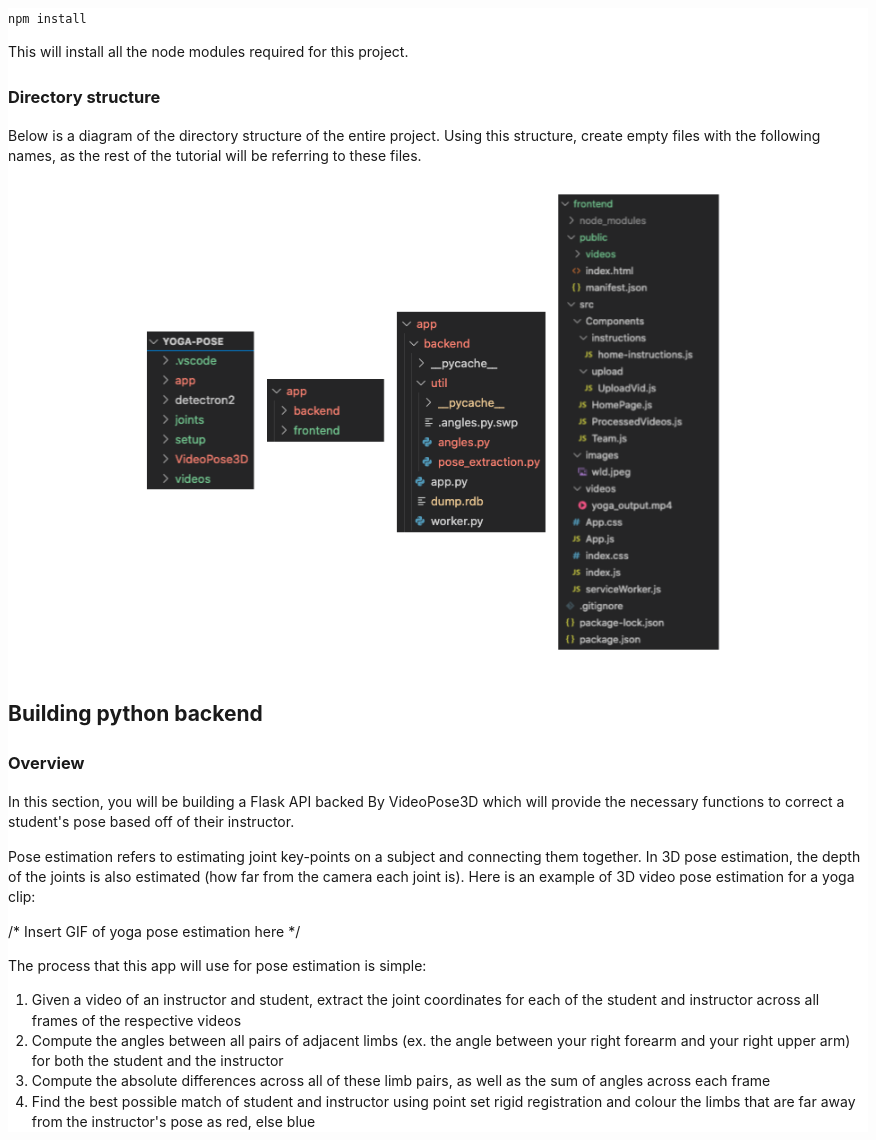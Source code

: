 ```sh
npm install
```

This will install all the node modules required for this project.

### Directory structure
Below is a diagram of the directory structure of the entire project. Using this structure, create empty files with the following names, as the rest of the tutorial will be referring to these files.

![alt text](https://github.com/DrJessop/yoga-pose/blob/staging/app/images/directory_structure.png?raw=true)

## Building python backend 
### Overview
In this section, you will be building a Flask API backed By VideoPose3D which will provide the necessary functions to correct a student's pose based off of their instructor. 

Pose estimation refers to estimating joint key-points on a subject and connecting them together. In 3D pose estimation, the depth of the joints is also estimated (how far from the camera each joint is). Here is an example of 3D video pose estimation for a yoga clip:

/* Insert GIF of yoga pose estimation here */

The process that this app will use for pose estimation is simple:

<ol>
  <li>Given a video of an instructor and student, extract the joint coordinates for each of the student and instructor across all frames of the respective videos</li>
  <li>Compute the angles between all pairs of adjacent limbs (ex. the angle between your right forearm and your right upper arm) for both the student and the instructor</li>
  <li>Compute the absolute differences across all of these limb pairs, as well as the sum of angles across each frame</li>
  <li>Find the best possible match of student and instructor using point set rigid registration and colour the limbs that are far away from the instructor's pose as red, else blue</li>
</ol>
